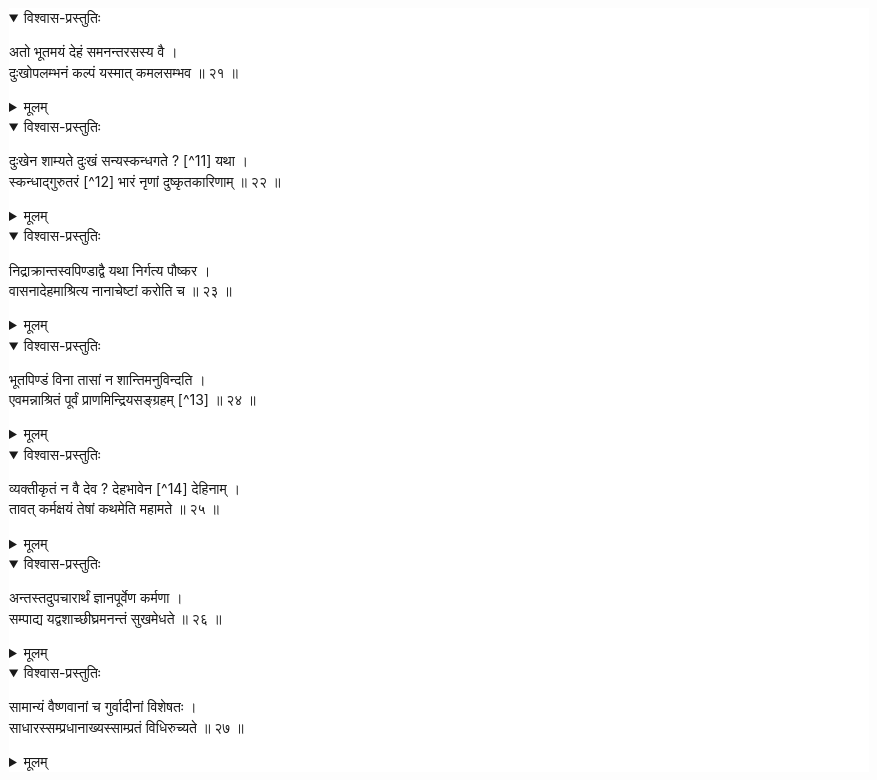 
<details open><summary>विश्वास-प्रस्तुतिः</summary>

अतो भूतमयं देहं समनन्तरसस्य वै ।  
दुःखोपलम्भनं कल्पं यस्मात् कमलसम्भव ॥ २१ ॥
</details>

<details><summary>मूलम्</summary></details>
  

<details open><summary>विश्वास-प्रस्तुतिः</summary>

दुःखेन शाम्यते दुःखं सन्यस्कन्धगते ? [^11] यथा ।  
स्कन्धाद्गुरुतरं [^12] भारं नृणां दुष्कृतकारिणाम् ॥ २२ ॥
</details>

<details><summary>मूलम्</summary></details>
  

<details open><summary>विश्वास-प्रस्तुतिः</summary>

निद्राक्रान्तस्वपिण्डाद्वै यथा निर्गत्य पौष्कर ।  
वासनादेहमाश्रित्य नानाचेष्टां करोति च ॥ २३ ॥
</details>

<details><summary>मूलम्</summary></details>
  

<details open><summary>विश्वास-प्रस्तुतिः</summary>

भूतपिण्डं विना तासां न शान्तिमनुविन्दति ।  
एवमन्नाश्रितं पूर्वं प्राणमिन्द्रियसङ्ग्रहम् [^13] ॥ २४ ॥
</details>

<details><summary>मूलम्</summary></details>
  

<details open><summary>विश्वास-प्रस्तुतिः</summary>

व्यक्तीकृतं न वै देव ? देहभावेन [^14] देहिनाम् ।  
तावत् कर्मक्षयं तेषां कथमेति महामते ॥ २५ ॥
</details>

<details><summary>मूलम्</summary></details>
  

<details open><summary>विश्वास-प्रस्तुतिः</summary>

अन्तस्तदुपचारार्थं ज्ञानपूर्वेण कर्मणा ।  
सम्पाद्य यद्वशाच्छीघ्रमनन्तं सुखमेधते ॥ २६ ॥
</details>

<details><summary>मूलम्</summary></details>
  

<details open><summary>विश्वास-प्रस्तुतिः</summary>

सामान्यं वैष्णवानां च गुर्वादीनां विशेषतः ।  
साधारस्सम्प्रधानाख्यस्साम्प्रतं विधिरुच्यते ॥ २७ ॥
</details>

<details><summary>मूलम्</summary></details>
  

